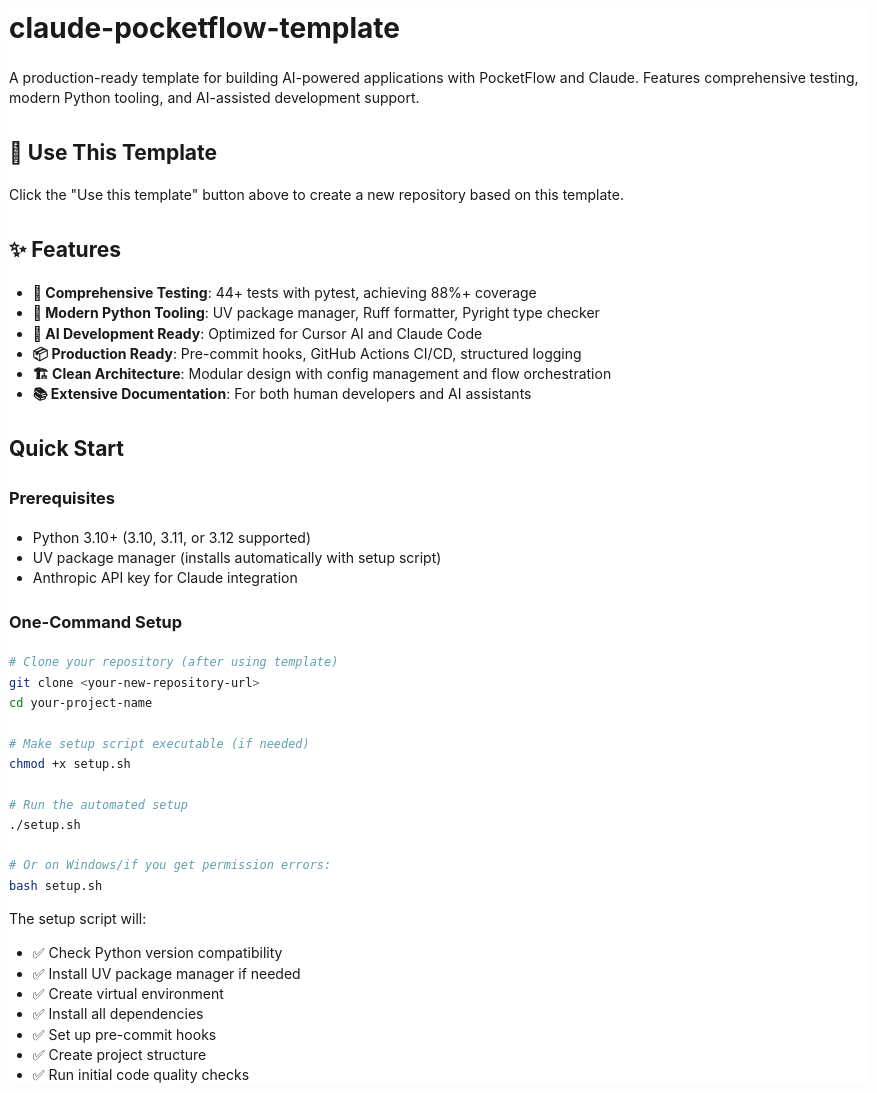 # claude-pocketflow-template

A production-ready template for building AI-powered applications with PocketFlow and Claude. Features comprehensive testing, modern Python tooling, and AI-assisted development support.

## 🚀 Use This Template

Click the "Use this template" button above to create a new repository based on this template.

## ✨ Features

- **🧪 Comprehensive Testing**: 44+ tests with pytest, achieving 88%+ coverage
- **🔧 Modern Python Tooling**: UV package manager, Ruff formatter, Pyright type checker
- **🤖 AI Development Ready**: Optimized for Cursor AI and Claude Code
- **📦 Production Ready**: Pre-commit hooks, GitHub Actions CI/CD, structured logging
- **🏗️ Clean Architecture**: Modular design with config management and flow orchestration
- **📚 Extensive Documentation**: For both human developers and AI assistants

## Quick Start

### Prerequisites
- Python 3.10+ (3.10, 3.11, or 3.12 supported)
- UV package manager (installs automatically with setup script)
- Anthropic API key for Claude integration

### One-Command Setup
```bash
# Clone your repository (after using template)
git clone <your-new-repository-url>
cd your-project-name

# Make setup script executable (if needed)
chmod +x setup.sh

# Run the automated setup
./setup.sh

# Or on Windows/if you get permission errors:
bash setup.sh
```

The setup script will:
- ✅ Check Python version compatibility
- ✅ Install UV package manager if needed
- ✅ Create virtual environment
- ✅ Install all dependencies
- ✅ Set up pre-commit hooks
- ✅ Create project structure
- ✅ Run initial code quality checks
